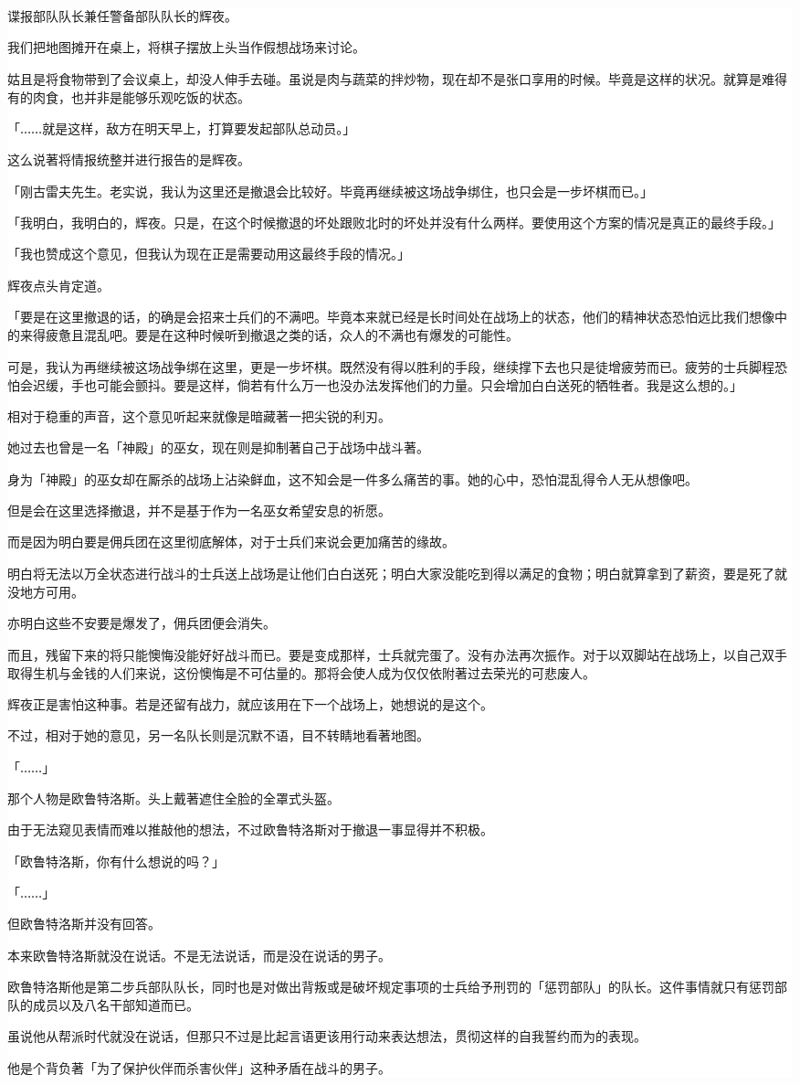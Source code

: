 谍报部队队长兼任警备部队队长的辉夜。

我们把地图摊开在桌上，将棋子摆放上头当作假想战场来讨论。

姑且是将食物带到了会议桌上，却没人伸手去碰。虽说是肉与蔬菜的拌炒物，现在却不是张口享用的时候。毕竟是这样的状况。就算是难得有的肉食，也并非是能够乐观吃饭的状态。

「……就是这样，敌方在明天早上，打算要发起部队总动员。」

这么说著将情报统整并进行报告的是辉夜。

「刚古雷夫先生。老实说，我认为这里还是撤退会比较好。毕竟再继续被这场战争绑住，也只会是一步坏棋而已。」

「我明白，我明白的，辉夜。只是，在这个时候撤退的坏处跟败北时的坏处并没有什么两样。要使用这个方案的情况是真正的最终手段。」

「我也赞成这个意见，但我认为现在正是需要动用这最终手段的情况。」

辉夜点头肯定道。

「要是在这里撤退的话，的确是会招来士兵们的不满吧。毕竟本来就已经是长时间处在战场上的状态，他们的精神状态恐怕远比我们想像中的来得疲惫且混乱吧。要是在这种时候听到撤退之类的话，众人的不满也有爆发的可能性。

可是，我认为再继续被这场战争绑在这里，更是一步坏棋。既然没有得以胜利的手段，继续撑下去也只是徒增疲劳而已。疲劳的士兵脚程恐怕会迟缓，手也可能会颤抖。要是这样，倘若有什么万一也没办法发挥他们的力量。只会增加白白送死的牺牲者。我是这么想的。」

相对于稳重的声音，这个意见听起来就像是暗藏著一把尖锐的利刃。

她过去也曾是一名「神殿」的巫女，现在则是抑制著自己于战场中战斗著。

身为「神殿」的巫女却在厮杀的战场上沾染鲜血，这不知会是一件多么痛苦的事。她的心中，恐怕混乱得令人无从想像吧。

但是会在这里选择撤退，并不是基于作为一名巫女希望安息的祈愿。

而是因为明白要是佣兵团在这里彻底解体，对于士兵们来说会更加痛苦的缘故。

明白将无法以万全状态进行战斗的士兵送上战场是让他们白白送死；明白大家没能吃到得以满足的食物；明白就算拿到了薪资，要是死了就没地方可用。

亦明白这些不安要是爆发了，佣兵团便会消失。

而且，残留下来的将只能懊悔没能好好战斗而已。要是变成那样，士兵就完蛋了。没有办法再次振作。对于以双脚站在战场上，以自己双手取得生机与金钱的人们来说，这份懊悔是不可估量的。那将会使人成为仅仅依附著过去荣光的可悲废人。

辉夜正是害怕这种事。若是还留有战力，就应该用在下一个战场上，她想说的是这个。

不过，相对于她的意见，另一名队长则是沉默不语，目不转睛地看著地图。

「……」

那个人物是欧鲁特洛斯。头上戴著遮住全脸的全罩式头盔。

由于无法窥见表情而难以推敲他的想法，不过欧鲁特洛斯对于撤退一事显得并不积极。

「欧鲁特洛斯，你有什么想说的吗？」

「……」

但欧鲁特洛斯并没有回答。

本来欧鲁特洛斯就没在说话。不是无法说话，而是没在说话的男子。

欧鲁特洛斯他是第二步兵部队队长，同时也是对做出背叛或是破坏规定事项的士兵给予刑罚的「惩罚部队」的队长。这件事情就只有惩罚部队的成员以及八名干部知道而已。

虽说他从帮派时代就没在说话，但那只不过是比起言语更该用行动来表达想法，贯彻这样的自我誓约而为的表现。

他是个背负著「为了保护伙伴而杀害伙伴」这种矛盾在战斗的男子。
